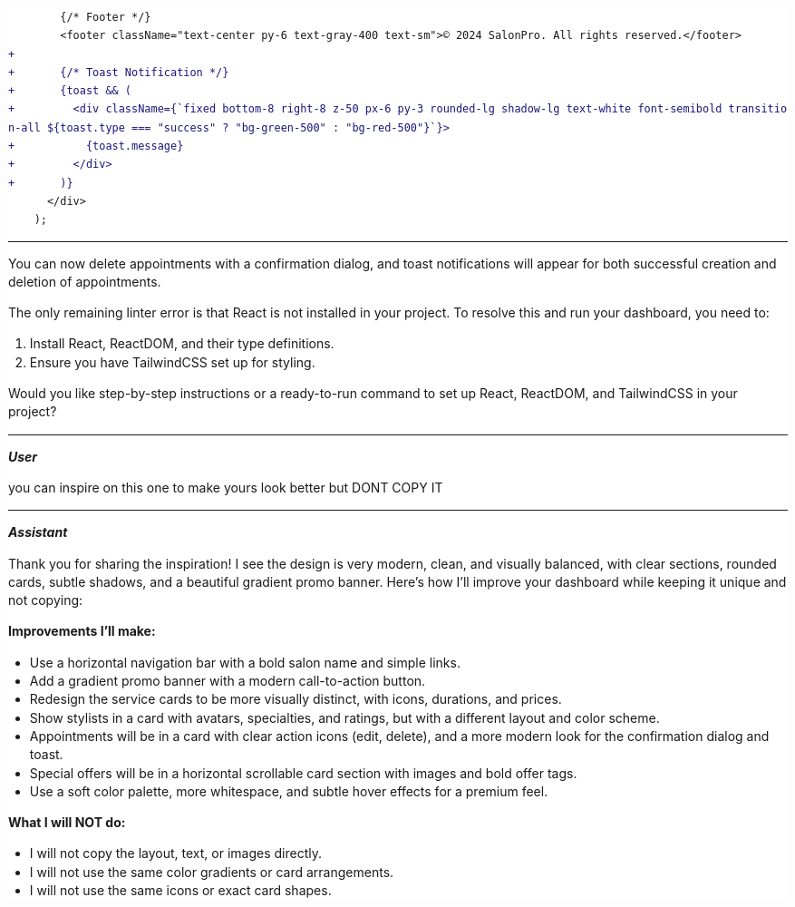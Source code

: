 ```diff
        {/* Footer */}
        <footer className="text-center py-6 text-gray-400 text-sm">© 2024 SalonPro. All rights reserved.</footer>
+ 
+       {/* Toast Notification */}
+       {toast && (
+         <div className={`fixed bottom-8 right-8 z-50 px-6 py-3 rounded-lg shadow-lg text-white font-semibold transition-all ${toast.type === "success" ? "bg-green-500" : "bg-red-500"}`}>
+           {toast.message}
+         </div>
+       )}
      </div>
    );
```

---

You can now delete appointments with a confirmation dialog, and toast notifications will appear for both successful creation and deletion of appointments.

The only remaining linter error is that React is not installed in your project. To resolve this and run your dashboard, you need to:

1. Install React, ReactDOM, and their type definitions.
2. Ensure you have TailwindCSS set up for styling.

Would you like step-by-step instructions or a ready-to-run command to set up React, ReactDOM, and TailwindCSS in your project?

---

_**User**_

you can inspire on this one to make yours look better but DONT COPY IT

---

_**Assistant**_

Thank you for sharing the inspiration! I see the design is very modern, clean, and visually balanced, with clear sections, rounded cards, subtle shadows, and a beautiful gradient promo banner. Here’s how I’ll improve your dashboard while keeping it unique and not copying:

**Improvements I’ll make:**
- Use a horizontal navigation bar with a bold salon name and simple links.
- Add a gradient promo banner with a modern call-to-action button.
- Redesign the service cards to be more visually distinct, with icons, durations, and prices.
- Show stylists in a card with avatars, specialties, and ratings, but with a different layout and color scheme.
- Appointments will be in a card with clear action icons (edit, delete), and a more modern look for the confirmation dialog and toast.
- Special offers will be in a horizontal scrollable card section with images and bold offer tags.
- Use a soft color palette, more whitespace, and subtle hover effects for a premium feel.

**What I will NOT do:**
- I will not copy the layout, text, or images directly.
- I will not use the same color gradients or card arrangements.
- I will not use the same icons or exact card shapes.
